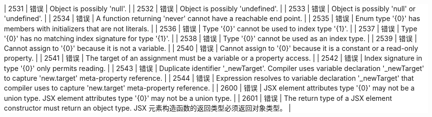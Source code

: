 | 2531  | 错误 | Object is possibly 'null'.                                                                                                                                                                                                                                                                                                                                       |
| 2532  | 错误 | Object is possibly 'undefined'.                                                                                                                                                                                                                                                                                                                                  |
| 2533  | 错误 | Object is possibly 'null' or 'undefined'.                                                                                                                                                                                                                                                                                                                        |
| 2534  | 错误 | A function returning 'never' cannot have a reachable end point.                                                                                                                                                                                                                                                                                                  |
| 2535  | 错误 | Enum type '{0}' has members with initializers that are not literals.                                                                                                                                                                                                                                                                                             |
| 2536  | 错误 | Type '{0}' cannot be used to index type '{1}'.                                                                                                                                                                                                                                                                                                                   |
| 2537  | 错误 | Type '{0}' has no matching index signature for type '{1}'.                                                                                                                                                                                                                                                                                                       |
| 2538  | 错误 | Type '{0}' cannot be used as an index type.                                                                                                                                                                                                                                                                                                                      |
| 2539  | 错误 | Cannot assign to '{0}' because it is not a variable.                                                                                                                                                                                                                                                                                                             |
| 2540  | 错误 | Cannot assign to '{0}' because it is a constant or a read-only property.                                                                                                                                                                                                                                                                                         |
| 2541  | 错误 | The target of an assignment must be a variable or a property access.                                                                                                                                                                                                                                                                                             |
| 2542  | 错误 | Index signature in type '{0}' only permits reading.                                                                                                                                                                                                                                                                                                              |
| 2543  | 错误 | Duplicate identifier '_newTarget'. Compiler uses variable declaration '_newTarget' to capture 'new.target' meta-property reference.                                                                                                                                                                                                                              |
| 2544  | 错误 | Expression resolves to variable declaration '_newTarget' that compiler uses to capture 'new.target' meta-property reference.                                                                                                                                                                                                                                     |
| 2600  | 错误 | JSX element attributes type '{0}' may not be a union type.    JSX element attributes type '{0}' may not be a union type.                                                                                                                                                                                                                                         |
| 2601  | 错误 | The return type of a JSX element constructor must return an object type.    JSX 元素构造函数的返回类型必须返回对象类型。                                                                                                                                                                                                                                         |